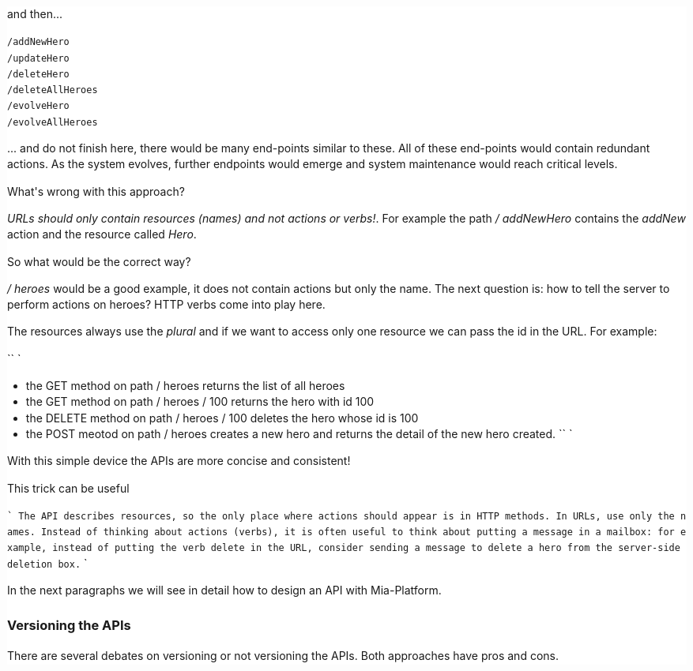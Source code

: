 and then...


```
/addNewHero
/updateHero
/deleteHero
/deleteAllHeroes
/evolveHero
/evolveAllHeroes
```

... and do not finish here, there would be many end-points similar to these. All of these end-points would contain redundant actions.
As the system evolves, further endpoints would emerge and system maintenance would reach critical levels.

What's wrong with this approach?

*URLs should only contain resources (names) and not actions or verbs!*. For example the path */ addNewHero* contains
the *addNew* action and the resource called *Hero*.

So what would be the correct way?

*/ heroes* would be a good example, it does not contain actions but only the name. The next question is: how to tell the server
to perform actions on heroes? HTTP verbs come into play here.

The resources always use the *plural* and if we want to access only one resource we can pass the id in the URL.
For example:

`` `
- the GET method on path / heroes returns the list of all heroes
- the GET method on path / heroes / 100 returns the hero with id 100
- the DELETE method on path / heroes / 100 deletes the hero whose id is 100
- the POST meotod on path / heroes creates a new hero and returns the detail of the new hero created.
`` `

With this simple device the APIs are more concise and consistent!

This trick can be useful

`` `
The API describes resources, so the only place where actions should appear is in HTTP methods.
In URLs, use only the names. Instead of thinking about actions (verbs), it is often useful to think about putting a message
in a mailbox: for example, instead of putting the verb delete in the URL, consider sending a message to
delete a hero from the server-side deletion box.
`` `

In the next paragraphs we will see in detail how to design an API with Mia-Platform.

### Versioning the APIs
There are several debates on versioning or not versioning the APIs. Both approaches have pros and cons.
